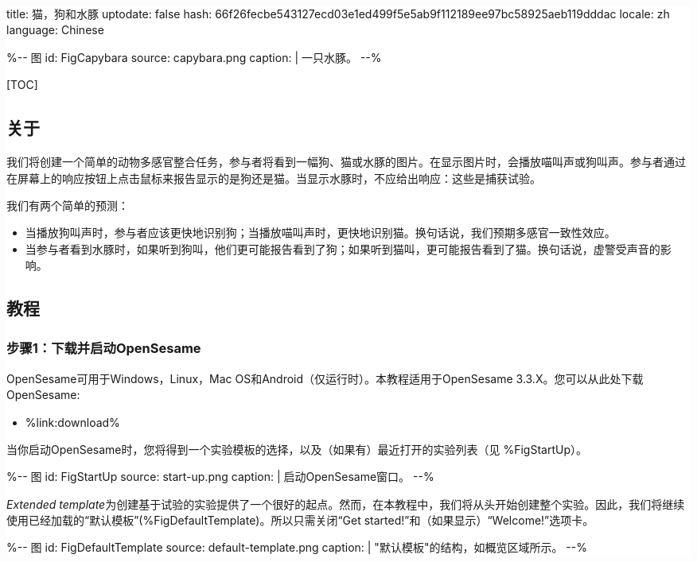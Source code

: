 title: 猫，狗和水豚
uptodate: false
hash: 66f26fecbe543127ecd03e1ed499f5e5ab9f112189ee97bc58925aeb119dddac
locale: zh
language: Chinese

%--
图
 id: FigCapybara
 source: capybara.png
 caption: |
  一只水豚。
--%


[TOC]


## 关于

我们将创建一个简单的动物多感官整合任务，参与者将看到一幅狗、猫或水豚的图片。在显示图片时，会播放喵叫声或狗叫声。参与者通过在屏幕上的响应按钮上点击鼠标来报告显示的是狗还是猫。当显示水豚时，不应给出响应：这些是捕获试验。

我们有两个简单的预测：

- 当播放狗叫声时，参与者应该更快地识别狗；当播放喵叫声时，更快地识别猫。换句话说，我们预期多感官一致性效应。
- 当参与者看到水豚时，如果听到狗叫，他们更可能报告看到了狗；如果听到猫叫，更可能报告看到了猫。换句话说，虚警受声音的影响。


## 教程

### 步骤1：下载并启动OpenSesame

OpenSesame可用于Windows，Linux，Mac OS和Android（仅运行时）。本教程适用于OpenSesame 3.3.X。您可以从此处下载OpenSesame:

- %link:download%

当你启动OpenSesame时，您将得到一个实验模板的选择，以及（如果有）最近打开的实验列表（见 %FigStartUp）。

%--
图
 id: FigStartUp
 source: start-up.png
 caption: |
  启动OpenSesame窗口。
--%

*Extended template*为创建基于试验的实验提供了一个很好的起点。然而，在本教程中，我们将从头开始创建整个实验。因此，我们将继续使用已经加载的“默认模板”(%FigDefaultTemplate)。所以只需关闭“Get started!”和（如果显示）“Welcome!”选项卡。

%--
图
 id: FigDefaultTemplate
 source: default-template.png
 caption: |
  "默认模板"的结构，如概览区域所示。
--%
